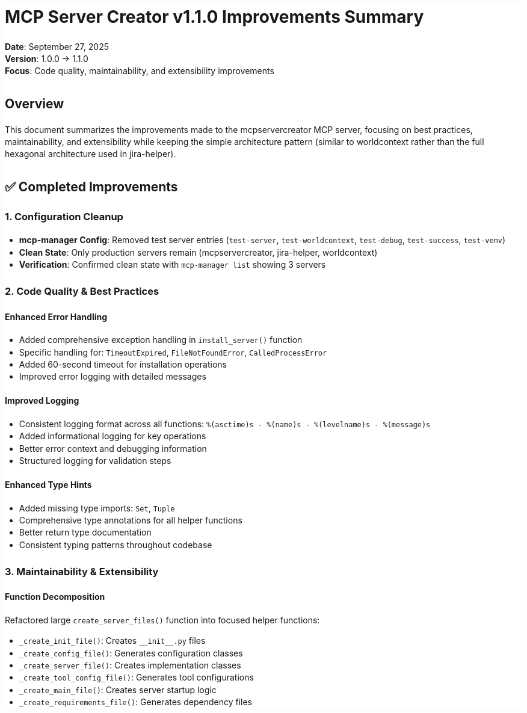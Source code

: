 # MCP Server Creator v1.1.0 Improvements Summary

**Date**: September 27, 2025  
**Version**: 1.0.0 → 1.1.0  
**Focus**: Code quality, maintainability, and extensibility improvements

## Overview

This document summarizes the improvements made to the mcpservercreator MCP server, focusing on best practices, maintainability, and extensibility while keeping the simple architecture pattern (similar to worldcontext rather than the full hexagonal architecture used in jira-helper).

## ✅ Completed Improvements

### 1. Configuration Cleanup
- **mcp-manager Config**: Removed test server entries (`test-server`, `test-worldcontext`, `test-debug`, `test-success`, `test-venv`)
- **Clean State**: Only production servers remain (mcpservercreator, jira-helper, worldcontext)
- **Verification**: Confirmed clean state with `mcp-manager list` showing 3 servers

### 2. Code Quality & Best Practices

#### **Enhanced Error Handling**
- Added comprehensive exception handling in `install_server()` function
- Specific handling for: `TimeoutExpired`, `FileNotFoundError`, `CalledProcessError`
- Added 60-second timeout for installation operations
- Improved error logging with detailed messages

#### **Improved Logging**
- Consistent logging format across all functions: `%(asctime)s - %(name)s - %(levelname)s - %(message)s`
- Added informational logging for key operations
- Better error context and debugging information
- Structured logging for validation steps

#### **Enhanced Type Hints**
- Added missing type imports: `Set`, `Tuple`
- Comprehensive type annotations for all helper functions
- Better return type documentation
- Consistent typing patterns throughout codebase

### 3. Maintainability & Extensibility

#### **Function Decomposition**
Refactored large `create_server_files()` function into focused helper functions:
- `_create_init_file()`: Creates `__init__.py` files
- `_create_config_file()`: Generates configuration classes
- `_create_server_file()`: Creates implementation classes
- `_create_tool_config_file()`: Generates tool configurations
- `_create_main_file()`: Creates server startup logic
- `_create_requirements_file()`: Generates dependency files
